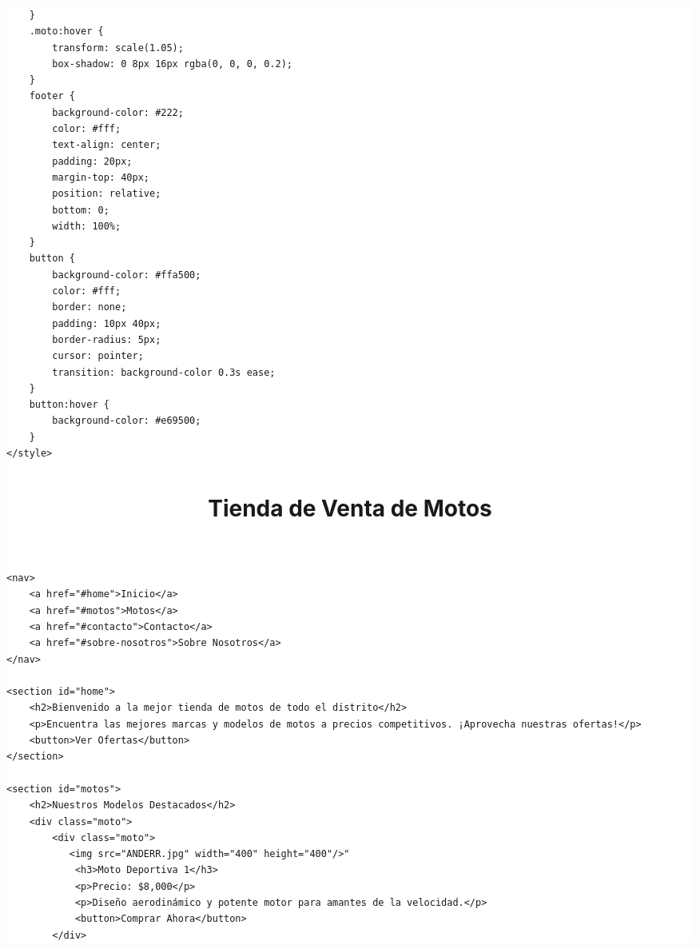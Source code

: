         }
        .moto:hover {
            transform: scale(1.05);
            box-shadow: 0 8px 16px rgba(0, 0, 0, 0.2);
        }
        footer {
            background-color: #222;
            color: #fff;
            text-align: center;
            padding: 20px;
            margin-top: 40px;
            position: relative;
            bottom: 0;
            width: 100%;
        }
        button {
            background-color: #ffa500;
            color: #fff;
            border: none;
            padding: 10px 40px;
            border-radius: 5px;
            cursor: pointer;
            transition: background-color 0.3s ease;
        }
        button:hover {
            background-color: #e69500;
        }
    </style>
<meta name="generator" content="Editor HTML v0.0.1.7 - www.editorhtml.tk" /><meta name="generator" content="Editor HTML v0.0.1.7 - www.editorhtml.tk" /><meta name="generator" content="Editor HTML v0.0.1.7 - www.editorhtml.tk" /></head>
<body>
    <header>
        <h1>Tienda de Venta de Motos</h1>
    </header>

    <nav>
        <a href="#home">Inicio</a>
        <a href="#motos">Motos</a>
        <a href="#contacto">Contacto</a>
        <a href="#sobre-nosotros">Sobre Nosotros</a>
    </nav>

    <section id="home">
        <h2>Bienvenido a la mejor tienda de motos de todo el distrito</h2>
        <p>Encuentra las mejores marcas y modelos de motos a precios competitivos. ¡Aprovecha nuestras ofertas!</p>
        <button>Ver Ofertas</button>
    </section>

    <section id="motos">
        <h2>Nuestros Modelos Destacados</h2>
        <div class="moto">
            <div class="moto">
               <img src="ANDERR.jpg" width="400" height="400"/>"
                <h3>Moto Deportiva 1</h3>
                <p>Precio: $8,000</p>
                <p>Diseño aerodinámico y potente motor para amantes de la velocidad.</p>
                <button>Comprar Ahora</button>
            </div>
